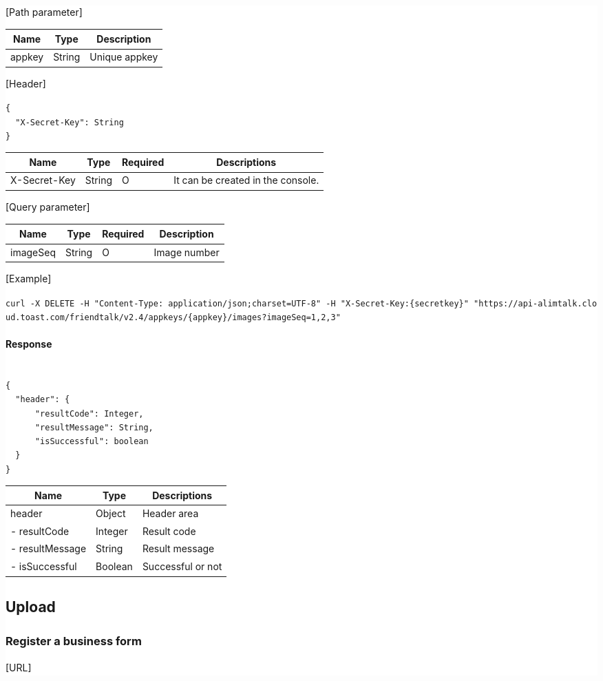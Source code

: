[Path parameter]

| Name |	Type|	Description|
|---|---|---|
|appkey|	String|	Unique appkey|

[Header]
```
{
  "X-Secret-Key": String
}
```
| Name |	Type|	Required|	Descriptions|
|---|---|---|---|
|X-Secret-Key|	String| O | It can be created in the console.  |

[Query parameter]

| Name |	Type|	Required|	Description|
|---|---|---|---|
|imageSeq|	String|	O|	Image number |

[Example]
```
curl -X DELETE -H "Content-Type: application/json;charset=UTF-8" -H "X-Secret-Key:{secretkey}" "https://api-alimtalk.cloud.toast.com/friendtalk/v2.4/appkeys/{appkey}/images?imageSeq=1,2,3"
```

#### Response
```

{
  "header": {
      "resultCode": Integer,
      "resultMessage": String,
      "isSuccessful": boolean
  }
}
```

| Name |	Type|	Descriptions|
|---|---|---|
|header|	Object|	Header area|
|- resultCode|	Integer|	Result code|
|- resultMessage|	String| Result message|
|- isSuccessful|	Boolean| Successful or not|


## Upload
### Register a business form
[URL]
